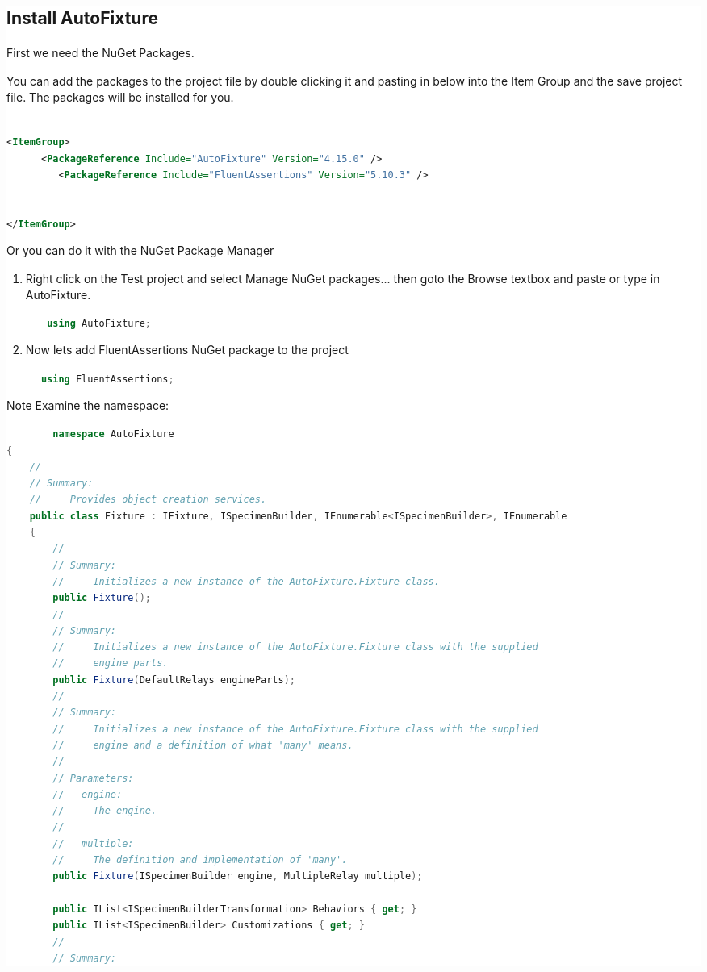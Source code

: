 ## Install AutoFixture

First we need the NuGet Packages.

You can add the packages to the project file by double clicking it and pasting in below into the Item Group and the save project file. The packages will be installed for you.

```XML

<ItemGroup>
      <PackageReference Include="AutoFixture" Version="4.15.0" />
         <PackageReference Include="FluentAssertions" Version="5.10.3" />


</ItemGroup>
```

Or you can do it with the NuGet Package Manager

1. Right click on the Test project and select Manage NuGet packages... then goto the Browse textbox and paste or type in AutoFixture.

```C#
       using AutoFixture;
```

2. Now lets add FluentAssertions NuGet package to the project

```C#
      using FluentAssertions;
```

Note Examine the namespace:

```C#
        namespace AutoFixture
{
    //
    // Summary:
    //     Provides object creation services.
    public class Fixture : IFixture, ISpecimenBuilder, IEnumerable<ISpecimenBuilder>, IEnumerable
    {
        //
        // Summary:
        //     Initializes a new instance of the AutoFixture.Fixture class.
        public Fixture();
        //
        // Summary:
        //     Initializes a new instance of the AutoFixture.Fixture class with the supplied
        //     engine parts.
        public Fixture(DefaultRelays engineParts);
        //
        // Summary:
        //     Initializes a new instance of the AutoFixture.Fixture class with the supplied
        //     engine and a definition of what 'many' means.
        //
        // Parameters:
        //   engine:
        //     The engine.
        //
        //   multiple:
        //     The definition and implementation of 'many'.
        public Fixture(ISpecimenBuilder engine, MultipleRelay multiple);

        public IList<ISpecimenBuilderTransformation> Behaviors { get; }
        public IList<ISpecimenBuilder> Customizations { get; }
        //
        // Summary:
```